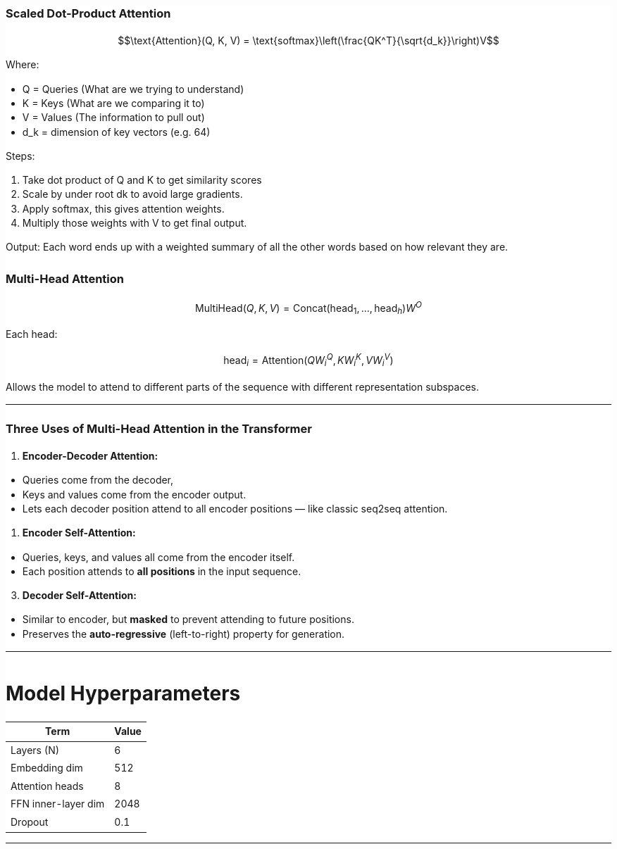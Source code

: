 ###  Scaled Dot-Product Attention

$$\text{Attention}(Q, K, V) = \text{softmax}\left(\frac{QK^T}{\sqrt{d_k}}\right)V$$

Where:

- Q = Queries (What are we trying to understand)
- K = Keys (What are we comparing it to)
- V = Values (The information to pull out)
- d_k = dimension of key vectors (e.g. 64)

Steps:
1. Take dot product of Q and K to get similarity scores
2. Scale by under root dk to avoid large gradients.
3. Apply softmax, this gives attention weights.
4. Multiply those weights with V to get final output.

Output:
Each word ends up with a weighted summary of all the other words based on how relevant they are.

###  Multi-Head Attention

$$\text{MultiHead}(Q, K, V) = \text{Concat}(\text{head}_1, ..., \text{head}_h)W^O$$

Each head:

$$\text{head}_i = \text{Attention}(QW^Q_i, KW^K_i, VW^V_i)
$$

Allows the model to attend to different parts of the sequence with different representation subspaces.

---
### **Three Uses of Multi-Head Attention in the Transformer**

1. **Encoder-Decoder Attention:**
- Queries come from the decoder,
- Keys and values come from the encoder output.
- Lets each decoder position attend to all encoder positions — like classic seq2seq attention.

1. **Encoder Self-Attention:**
- Queries, keys, and values all come from the encoder itself.
- Each position attends to **all positions** in the input sequence.

3. **Decoder Self-Attention:**
- Similar to encoder, but **masked** to prevent attending to future positions.
- Preserves the **auto-regressive** (left-to-right) property for generation.

---

# Model Hyperparameters

| Term                | Value |
| ------------------- | ----- |
| Layers (N)          | 6     |
| Embedding dim       | 512   |
| Attention heads     | 8     |
| FFN inner-layer dim | 2048  |
| Dropout             | 0.1   |

---